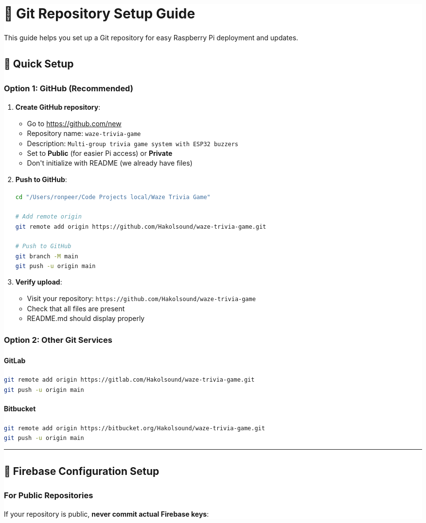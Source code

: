 # 🐙 Git Repository Setup Guide

This guide helps you set up a Git repository for easy Raspberry Pi deployment and updates.

## 🚀 Quick Setup

### Option 1: GitHub (Recommended)

1. **Create GitHub repository**:
   - Go to https://github.com/new
   - Repository name: `waze-trivia-game`
   - Description: `Multi-group trivia game system with ESP32 buzzers`
   - Set to **Public** (for easier Pi access) or **Private**
   - Don't initialize with README (we already have files)

2. **Push to GitHub**:
   ```bash
   cd "/Users/ronpeer/Code Projects local/Waze Trivia Game"
   
   # Add remote origin
   git remote add origin https://github.com/Hakolsound/waze-trivia-game.git
   
   # Push to GitHub
   git branch -M main
   git push -u origin main
   ```

3. **Verify upload**:
   - Visit your repository: `https://github.com/Hakolsound/waze-trivia-game`
   - Check that all files are present
   - README.md should display properly

### Option 2: Other Git Services

#### GitLab
```bash
git remote add origin https://gitlab.com/Hakolsound/waze-trivia-game.git
git push -u origin main
```

#### Bitbucket
```bash
git remote add origin https://bitbucket.org/Hakolsound/waze-trivia-game.git
git push -u origin main
```

---

## 🔧 Firebase Configuration Setup

### For Public Repositories
If your repository is public, **never commit actual Firebase keys**:
